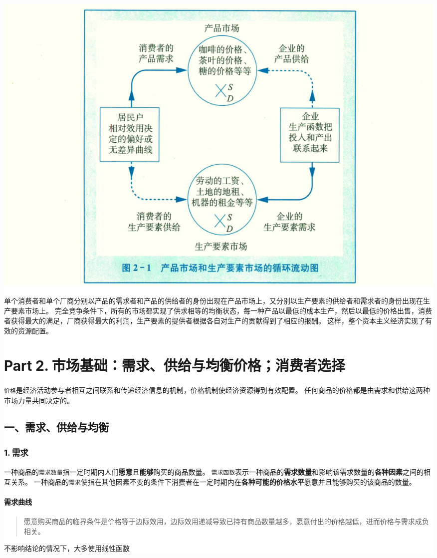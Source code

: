 ![Product and Factor](../asset/Economic/Product-Factor_markets_circulation.png)

单个消费者和单个厂商分别以产品的需求者和产品的供给者的身份出现在产品市场上，又分别以生产要素的供给者和需求者的身份出现在生产要素市场上。
完全竞争条件下，所有的市场都实现了供求相等的均衡状态，每一种产品以最低的成本生产，然后以最低的价格出售，消费者获得最大的满足，厂商获得最大的利润，生产要素的提供者根据各自对生产的贡献得到了相应的报酬。
这样，整个资本主义经济实现了有效的资源配置。

# Part 2. 市场基础：需求、供给与均衡价格；消费者选择
`价格`是经济活动参与者相互之间联系和传递经济信息的机制，价格机制使经济资源得到有效配置。
任何商品的价格都是由需求和供给这两种市场力量共同决定的。

## 一、需求、供给与均衡
### 1. 需求
一种商品的`需求数量`指一定时期内人们**愿意**且**能够**购买的商品数量。
`需求函数`表示一种商品的**需求数量**和影响该需求数量的**各种因素**之间的相互关系。
一种商品的`需求`使指在其他因素不变的条件下消费者在一定时期内在**各种可能的价格水平**愿意并且能够购买的该商品的数量。

#### 需求曲线
> 愿意购买商品的临界条件是价格等于边际效用，边际效用递减导致已持有商品数量越多，愿意付出的价格越低，进而价格与需求成负相关。

不影响结论的情况下，大多使用线性函数
